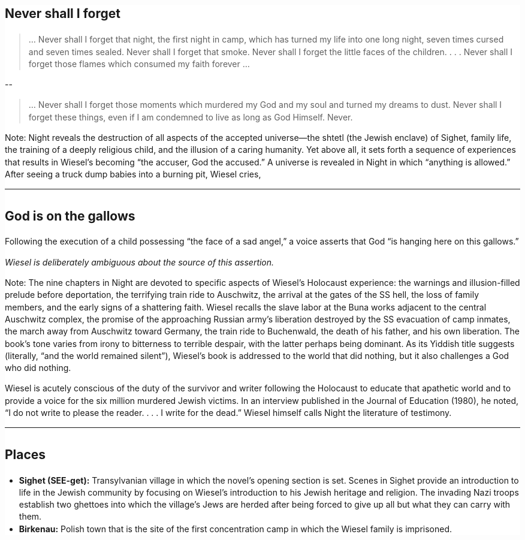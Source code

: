 
## Never shall I forget<a id="sec-1-4" name="sec-1-4"></a>

>… Never shall I forget that night, the first night in camp, which has turned my life into one long night, seven times cursed and seven times sealed. Never shall I forget that smoke. Never shall I forget the little faces of the children. . . . Never shall I forget those flames which consumed my faith forever … 

--

>… Never shall I forget those moments which murdered my God and my soul and turned my dreams to dust. Never shall I forget these things, even if I am condemned to live as long as God Himself. Never.

Note:
Night reveals the destruction of all aspects of the accepted universe—the shtetl (the Jewish enclave) of Sighet, family life, the training of a deeply religious child, and the illusion of a caring humanity. Yet above all, it sets forth a sequence of experiences that results in Wiesel’s becoming “the accuser, God the accused.” A universe is revealed in Night in which “anything is allowed.” After seeing a truck dump babies into a burning pit, Wiesel cries,

---

## God is on the gallows<a id="sec-1-5" name="sec-1-5"></a>

Following the execution of a child possessing “the face of a sad angel,” a voice asserts that God “is hanging here on this gallows.” 

*Wiesel is deliberately ambiguous about the source of this assertion.*

Note:
The nine chapters in Night are devoted to specific aspects of Wiesel’s Holocaust experience: the warnings and illusion-filled prelude before deportation, the terrifying train ride to Auschwitz, the arrival at the gates of the SS hell, the loss of family members, and the early signs of a shattering faith. Wiesel recalls the slave labor at the Buna works adjacent to the central Auschwitz complex, the promise of the approaching Russian army’s liberation destroyed by the SS evacuation of camp inmates, the march away from Auschwitz toward Germany, the train ride to Buchenwald, the death of his father, and his own liberation. The book’s tone varies from irony to bitterness to terrible despair, with the latter perhaps being dominant. As its Yiddish title suggests (literally, “and the world remained silent”), Wiesel’s book is addressed to the world that did nothing, but it also challenges a God who did nothing.

Wiesel is acutely conscious of the duty of the survivor and writer following the Holocaust to educate that apathetic world and to provide a voice for the six million murdered Jewish victims. In an interview published in the Journal of Education (1980), he noted, “I do not write to please the reader. . . . I write for the dead.” Wiesel himself calls Night the literature of testimony.

---

## Places<a id="sec-1-6" name="sec-1-6"></a>

- **Sighet (SEE-get):** Transylvanian village in which the novel’s opening section is set. Scenes in Sighet provide an introduction to life in the Jewish community by focusing on Wiesel’s introduction to his Jewish heritage and religion. The invading Nazi troops establish two ghettoes into which the village’s Jews are herded after being forced to give up all but what they can carry with them.
- **Birkenau:** Polish town that is the site of the first concentration camp in which the Wiesel family is imprisoned.
